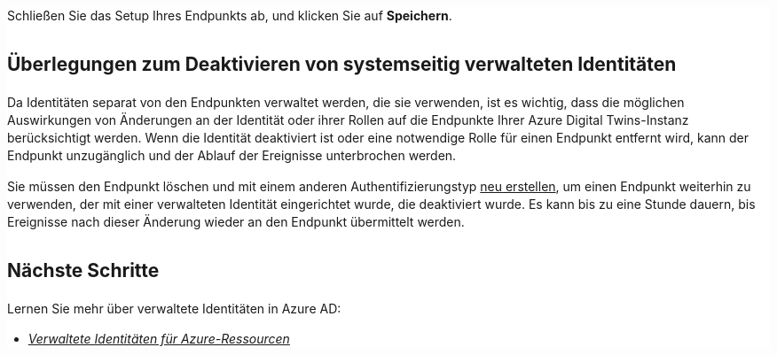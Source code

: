 Schließen Sie das Setup Ihres Endpunkts ab, und klicken Sie auf **Speichern**.

## <a name="considerations-for-disabling-system-managed-identities"></a>Überlegungen zum Deaktivieren von systemseitig verwalteten Identitäten

Da Identitäten separat von den Endpunkten verwaltet werden, die sie verwenden, ist es wichtig, dass die möglichen Auswirkungen von Änderungen an der Identität oder ihrer Rollen auf die Endpunkte Ihrer Azure Digital Twins-Instanz berücksichtigt werden. Wenn die Identität deaktiviert ist oder eine notwendige Rolle für einen Endpunkt entfernt wird, kann der Endpunkt unzugänglich und der Ablauf der Ereignisse unterbrochen werden.

Sie müssen den Endpunkt löschen und mit einem anderen Authentifizierungstyp [neu erstellen](how-to-manage-routes-portal.md#create-an-endpoint-for-azure-digital-twins), um einen Endpunkt weiterhin zu verwenden, der mit einer verwalteten Identität eingerichtet wurde, die deaktiviert wurde. Es kann bis zu eine Stunde dauern, bis Ereignisse nach dieser Änderung wieder an den Endpunkt übermittelt werden.

## <a name="next-steps"></a>Nächste Schritte

Lernen Sie mehr über verwaltete Identitäten in Azure AD: 
* [*Verwaltete Identitäten für Azure-Ressourcen*](../active-directory/managed-identities-azure-resources/overview.md)